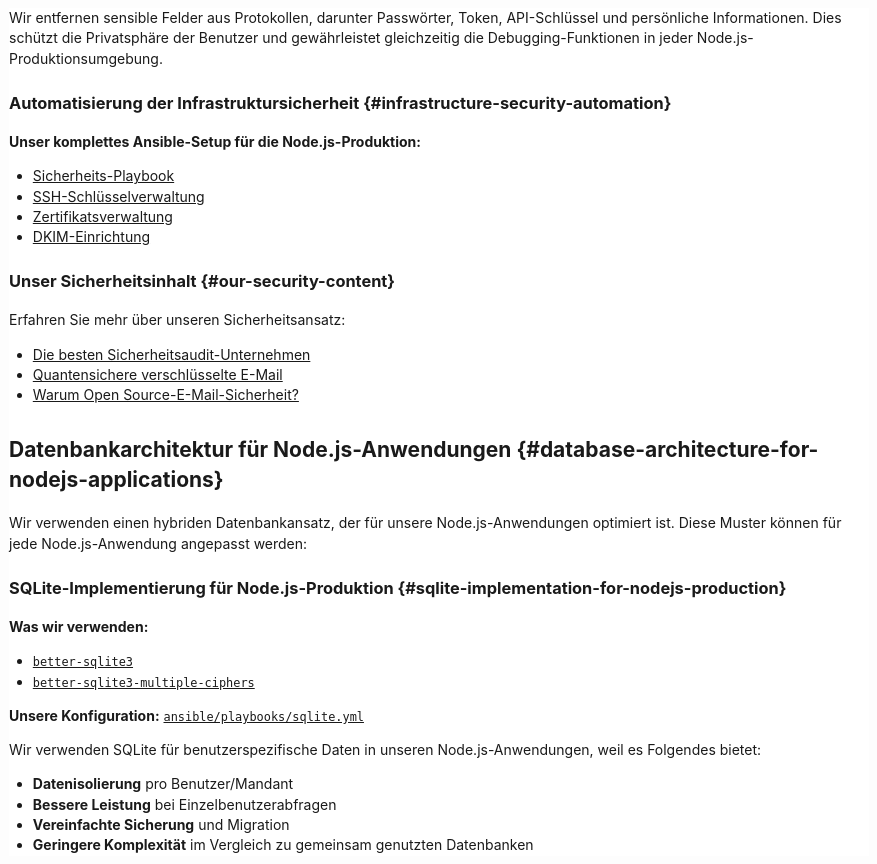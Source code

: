 Wir entfernen sensible Felder aus Protokollen, darunter Passwörter, Token, API-Schlüssel und persönliche Informationen. Dies schützt die Privatsphäre der Benutzer und gewährleistet gleichzeitig die Debugging-Funktionen in jeder Node.js-Produktionsumgebung.

### Automatisierung der Infrastruktursicherheit {#infrastructure-security-automation}

**Unser komplettes Ansible-Setup für die Node.js-Produktion:**

* [Sicherheits-Playbook](https://github.com/forwardemail/forwardemail.net/blob/master/ansible/playbooks/security.yml)
* [SSH-Schlüsselverwaltung](https://github.com/forwardemail/forwardemail.net/blob/master/ansible/playbooks/ssh-keys.yml)
* [Zertifikatsverwaltung](https://github.com/forwardemail/forwardemail.net/blob/master/ansible/playbooks/certificates.yml)
* [DKIM-Einrichtung](https://github.com/forwardemail/forwardemail.net/blob/master/ansible/playbooks/dkim.yml)

### Unser Sicherheitsinhalt {#our-security-content}

Erfahren Sie mehr über unseren Sicherheitsansatz:

* [Die besten Sicherheitsaudit-Unternehmen](https://forwardemail.net/blog/docs/best-security-audit-companies)
* [Quantensichere verschlüsselte E-Mail](https://forwardemail.net/blog/docs/best-quantum-safe-encrypted-email-service)
* [Warum Open Source-E-Mail-Sicherheit?](https://forwardemail.net/blog/docs/why-open-source-email-security-privacy)

## Datenbankarchitektur für Node.js-Anwendungen {#database-architecture-for-nodejs-applications}

Wir verwenden einen hybriden Datenbankansatz, der für unsere Node.js-Anwendungen optimiert ist. Diese Muster können für jede Node.js-Anwendung angepasst werden:

### SQLite-Implementierung für Node.js-Produktion {#sqlite-implementation-for-nodejs-production}

**Was wir verwenden:**

* [`better-sqlite3`](https://github.com/forwardemail/forwardemail.net/blob/master/package.json)
* [`better-sqlite3-multiple-ciphers`](https://github.com/forwardemail/forwardemail.net/blob/master/package.json)

**Unsere Konfiguration:** [`ansible/playbooks/sqlite.yml`](https://github.com/forwardemail/forwardemail.net/blob/master/ansible/playbooks/sqlite.yml)

Wir verwenden SQLite für benutzerspezifische Daten in unseren Node.js-Anwendungen, weil es Folgendes bietet:

* **Datenisolierung** pro Benutzer/Mandant
* **Bessere Leistung** bei Einzelbenutzerabfragen
* **Vereinfachte Sicherung** und Migration
* **Geringere Komplexität** im Vergleich zu gemeinsam genutzten Datenbanken
